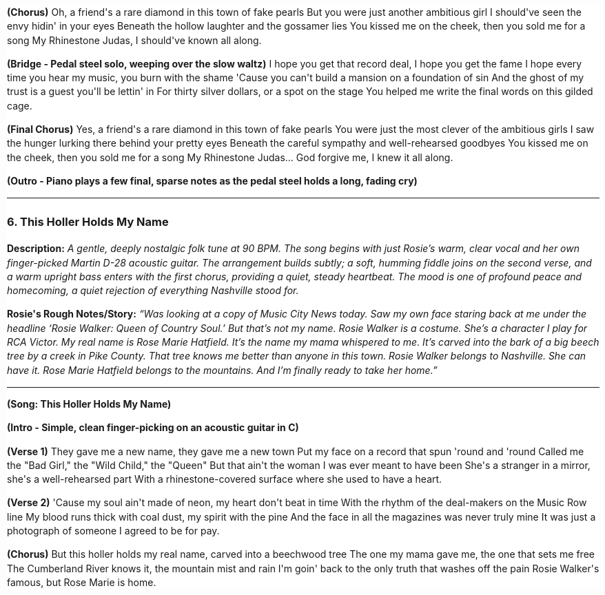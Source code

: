**(Chorus)** Oh, a friend's a rare diamond in this town of fake pearls But you were just another ambitious girl I should've seen the envy hidin' in your eyes Beneath the hollow laughter and the gossamer lies You kissed me on the cheek, then you sold me for a song My Rhinestone Judas, I should've known all along.

**(Bridge \- Pedal steel solo, weeping over the slow waltz)** I hope you get that record deal, I hope you get the fame I hope every time you hear my music, you burn with the shame 'Cause you can't build a mansion on a foundation of sin And the ghost of my trust is a guest you'll be lettin' in For thirty silver dollars, or a spot on the stage You helped me write the final words on this gilded cage.

**(Final Chorus)** Yes, a friend's a rare diamond in this town of fake pearls You were just the most clever of the ambitious girls I saw the hunger lurking there behind your pretty eyes Beneath the careful sympathy and well-rehearsed goodbyes You kissed me on the cheek, then you sold me for a song My Rhinestone Judas... God forgive me, I knew it all along.

**(Outro \- Piano plays a few final, sparse notes as the pedal steel holds a long, fading cry)**

---

### 6\. This Holler Holds My Name

**Description:** *A gentle, deeply nostalgic folk tune at 90 BPM. The song begins with just Rosie’s warm, clear vocal and her own finger-picked Martin D-28 acoustic guitar. The arrangement builds subtly; a soft, humming fiddle joins on the second verse, and a warm upright bass enters with the first chorus, providing a quiet, steady heartbeat. The mood is one of profound peace and homecoming, a quiet rejection of everything Nashville stood for.*

**Rosie's Rough Notes/Story:** *“Was looking at a copy of Music City News today. Saw my own face staring back at me under the headline ‘Rosie Walker: Queen of Country Soul.’ But that’s not my name. Rosie Walker is a costume. She’s a character I play for RCA Victor. My real name is Rose Marie Hatfield. It’s the name my mama whispered to me. It’s carved into the bark of a big beech tree by a creek in Pike County. That tree knows me better than anyone in this town. Rosie Walker belongs to Nashville. She can have it. Rose Marie Hatfield belongs to the mountains. And I’m finally ready to take her home.”*

---

**(Song: This Holler Holds My Name)**

**(Intro \- Simple, clean finger-picking on an acoustic guitar in C)**

**(Verse 1\)** They gave me a new name, they gave me a new town Put my face on a record that spun 'round and 'round Called me the "Bad Girl," the "Wild Child," the "Queen" But that ain't the woman I was ever meant to have been She's a stranger in a mirror, she's a well-rehearsed part With a rhinestone-covered surface where she used to have a heart.

**(Verse 2\)** 'Cause my soul ain't made of neon, my heart don't beat in time With the rhythm of the deal-makers on the Music Row line My blood runs thick with coal dust, my spirit with the pine And the face in all the magazines was never truly mine It was just a photograph of someone I agreed to be for pay.

**(Chorus)** But this holler holds my real name, carved into a beechwood tree The one my mama gave me, the one that sets me free The Cumberland River knows it, the mountain mist and rain I'm goin' back to the only truth that washes off the pain Rosie Walker's famous, but Rose Marie is home.
